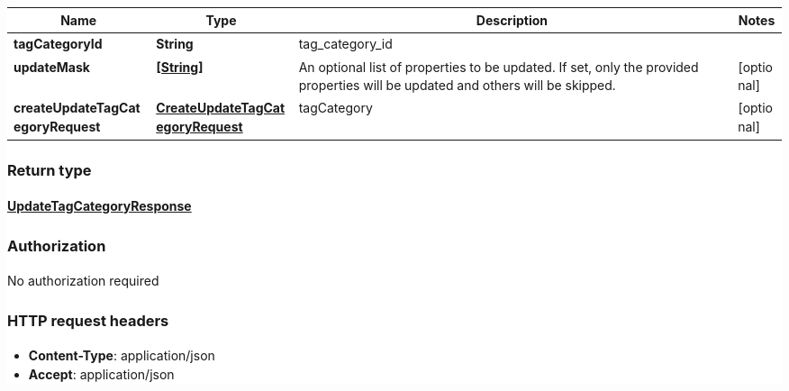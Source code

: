 
Name | Type | Description  | Notes
------------- | ------------- | ------------- | -------------
 **tagCategoryId** | **String**| tag_category_id | 
 **updateMask** | [**[String]**](String.md)| An optional list of properties to be updated. If set, only the provided properties will be updated and others will be skipped. | [optional] 
 **createUpdateTagCategoryRequest** | [**CreateUpdateTagCategoryRequest**](CreateUpdateTagCategoryRequest.md)| tagCategory | [optional] 

### Return type

[**UpdateTagCategoryResponse**](UpdateTagCategoryResponse.md)

### Authorization

No authorization required

### HTTP request headers

- **Content-Type**: application/json
- **Accept**: application/json

